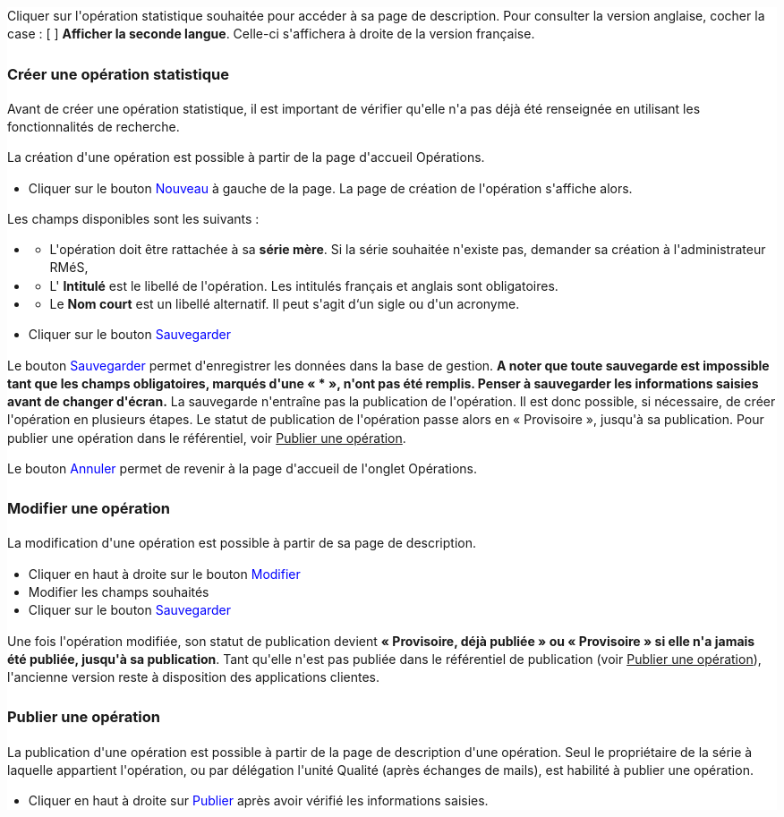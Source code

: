 Cliquer sur l'opération statistique souhaitée pour accéder à sa page de description. Pour consulter la version anglaise, cocher la case : [ ] **Afficher la seconde langue**. Celle-ci s'affichera à droite de la version française.

### <a id="creer-operation">Créer une opération statistique</a>

Avant de créer une opération statistique, il est important de vérifier qu'elle n'a pas déjà été renseignée en utilisant les fonctionnalités de recherche.

La création d'une opération est possible à partir de la page d'accueil Opérations.

- Cliquer sur le bouton <span style="color: blue">Nouveau</span> à gauche de la page. La page de création de l'opération s'affiche alors.

Les champs disponibles sont les suivants :
 - - L'opération doit être rattachée à sa **série mère**. Si la série souhaitée n'existe pas, demander sa création à l'administrateur RMéS, 
 - - L' **Intitulé** est le libellé de l'opération. Les intitulés français et anglais sont obligatoires.
 - - Le **Nom court** est un libellé alternatif. Il peut s'agit d‘un sigle ou d'un acronyme.

- Cliquer sur le bouton <span style="color: blue">Sauvegarder</span> 

Le bouton <span style="color: blue">Sauvegarder</span> permet d'enregistrer les données dans la base de gestion. **A noter que toute sauvegarde est impossible tant que les champs obligatoires, marqués d'une « \* », n'ont pas été remplis.
Penser à sauvegarder les informations saisies avant de changer d'écran.** La sauvegarde n'entraîne pas la publication de l'opération. Il est donc possible, si nécessaire, de créer l'opération en plusieurs étapes. Le statut de publication de l'opération passe alors en « Provisoire », jusqu'à sa publication. Pour publier une opération dans le référentiel, voir [Publier une opération](#publier-operation).

Le bouton <span style="color: blue">Annuler</span> permet de revenir à la page d'accueil de l'onglet Opérations.

### <a id="modifier-operation">Modifier une opération</a>
La modification d'une opération est possible à partir de sa page de description.

- Cliquer en haut à droite sur le bouton <span style="color: blue">Modifier</span>
- Modifier les champs souhaités
- Cliquer sur le bouton <span style="color: blue">Sauvegarder</span>

Une fois l'opération modifiée, son statut de publication devient **« Provisoire, déjà publiée » ou « Provisoire » si elle n'a jamais été publiée, jusqu'à sa publication**. Tant qu'elle n'est pas publiée dans le référentiel de publication (voir [Publier une opération](#publier-operation)), l'ancienne version reste à disposition des applications clientes.

### <a id="publier-operation">Publier une opération</a>
La publication d'une opération est possible à partir de la page de description d'une opération. Seul le propriétaire de la série à laquelle appartient l'opération, ou par délégation l'unité Qualité (après échanges de mails), est habilité à publier une opération.

- Cliquer en haut à droite sur <span style="color: blue">Publier</span> après avoir vérifié les informations saisies.
